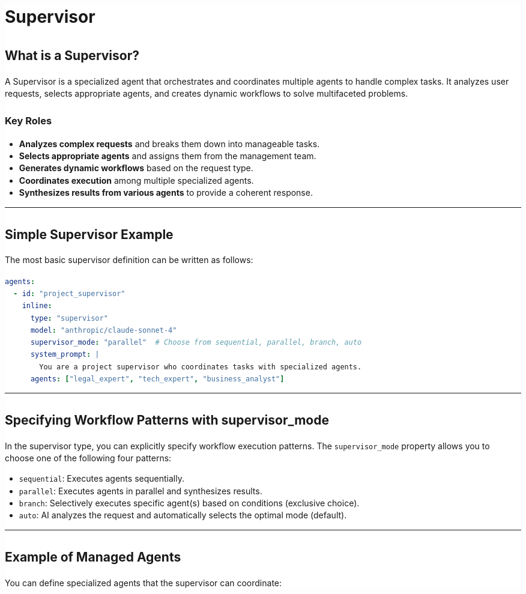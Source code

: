 # Supervisor

## What is a Supervisor?

A Supervisor is a specialized agent that orchestrates and coordinates multiple agents to handle complex tasks. It analyzes user requests, selects appropriate agents, and creates dynamic workflows to solve multifaceted problems.

### Key Roles

* **Analyzes complex requests** and breaks them down into manageable tasks.
* **Selects appropriate agents** and assigns them from the management team.
* **Generates dynamic workflows** based on the request type.
* **Coordinates execution** among multiple specialized agents.
* **Synthesizes results from various agents** to provide a coherent response.

---

## Simple Supervisor Example

The most basic supervisor definition can be written as follows:

```yaml
agents:
  - id: "project_supervisor"
    inline:
      type: "supervisor"
      model: "anthropic/claude-sonnet-4"
      supervisor_mode: "parallel"  # Choose from sequential, parallel, branch, auto
      system_prompt: |
        You are a project supervisor who coordinates tasks with specialized agents.
      agents: ["legal_expert", "tech_expert", "business_analyst"]
```

---

## Specifying Workflow Patterns with supervisor_mode

In the supervisor type, you can explicitly specify workflow execution patterns. The `supervisor_mode` property allows you to choose one of the following four patterns:

* `sequential`: Executes agents sequentially.
* `parallel`: Executes agents in parallel and synthesizes results.
* `branch`: Selectively executes specific agent(s) based on conditions (exclusive choice).
* `auto`: AI analyzes the request and automatically selects the optimal mode (default).

---

## Example of Managed Agents

You can define specialized agents that the supervisor can coordinate:
